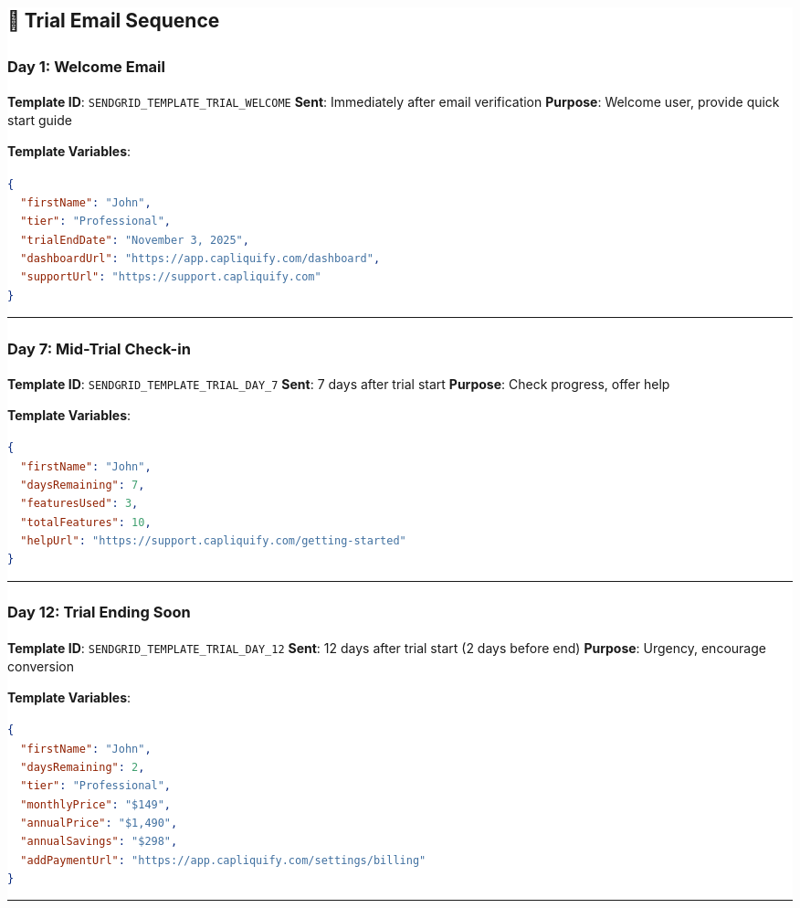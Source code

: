 
## 🎯 Trial Email Sequence

### **Day 1: Welcome Email**
**Template ID**: `SENDGRID_TEMPLATE_TRIAL_WELCOME`
**Sent**: Immediately after email verification
**Purpose**: Welcome user, provide quick start guide

**Template Variables**:
```json
{
  "firstName": "John",
  "tier": "Professional",
  "trialEndDate": "November 3, 2025",
  "dashboardUrl": "https://app.capliquify.com/dashboard",
  "supportUrl": "https://support.capliquify.com"
}
```

---

### **Day 7: Mid-Trial Check-in**
**Template ID**: `SENDGRID_TEMPLATE_TRIAL_DAY_7`
**Sent**: 7 days after trial start
**Purpose**: Check progress, offer help

**Template Variables**:
```json
{
  "firstName": "John",
  "daysRemaining": 7,
  "featuresUsed": 3,
  "totalFeatures": 10,
  "helpUrl": "https://support.capliquify.com/getting-started"
}
```

---

### **Day 12: Trial Ending Soon**
**Template ID**: `SENDGRID_TEMPLATE_TRIAL_DAY_12`
**Sent**: 12 days after trial start (2 days before end)
**Purpose**: Urgency, encourage conversion

**Template Variables**:
```json
{
  "firstName": "John",
  "daysRemaining": 2,
  "tier": "Professional",
  "monthlyPrice": "$149",
  "annualPrice": "$1,490",
  "annualSavings": "$298",
  "addPaymentUrl": "https://app.capliquify.com/settings/billing"
}
```

---